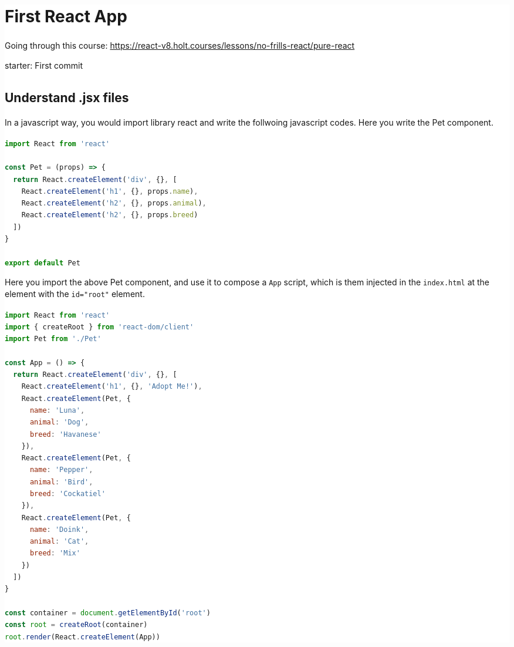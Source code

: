 # First React App

Going through this course: https://react-v8.holt.courses/lessons/no-frills-react/pure-react

starter: First commit

## Understand .jsx files

In a javascript way, you would import library react and write the follwoing javascript codes.
Here you write the Pet component.

```javascript
import React from 'react'

const Pet = (props) => {
  return React.createElement('div', {}, [
    React.createElement('h1', {}, props.name),
    React.createElement('h2', {}, props.animal),
    React.createElement('h2', {}, props.breed)
  ])
}

export default Pet
```

Here you import the above Pet component, and use it to compose a `App` script, which is them injected in the `index.html` at the element with the `id="root"` element.

```javascript
import React from 'react'
import { createRoot } from 'react-dom/client'
import Pet from './Pet'

const App = () => {
  return React.createElement('div', {}, [
    React.createElement('h1', {}, 'Adopt Me!'),
    React.createElement(Pet, {
      name: 'Luna',
      animal: 'Dog',
      breed: 'Havanese'
    }),
    React.createElement(Pet, {
      name: 'Pepper',
      animal: 'Bird',
      breed: 'Cockatiel'
    }),
    React.createElement(Pet, {
      name: 'Doink',
      animal: 'Cat',
      breed: 'Mix'
    })
  ])
}

const container = document.getElementById('root')
const root = createRoot(container)
root.render(React.createElement(App))
```
